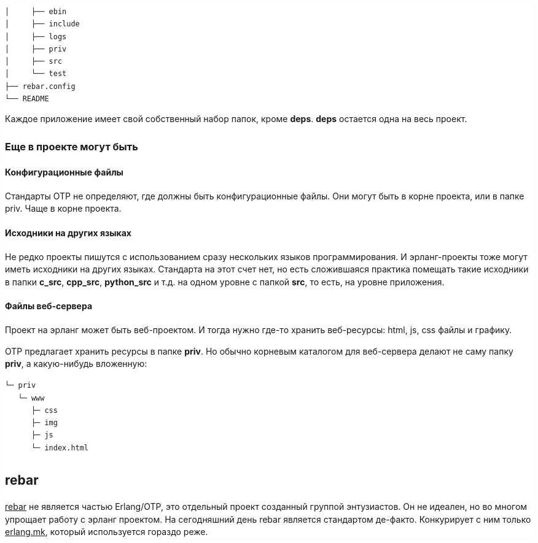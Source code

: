 ```
│     ├── ebin
│     ├── include
│     ├── logs
│     ├── priv
│     ├── src
│     └── test
├── rebar.config
└── README
```

Каждое приложение имеет свой собственный набор папок, кроме **deps**.
**deps** остается одна на весь проект.


### Еще в проекте могут быть


#### Конфигурационные файлы

Стандарты OTP не определяют, где должны быть конфигурационные
файлы. Они могут быть в корне проекта, или в папке priv.
Чаще в корне проекта.


#### Исходники на других языках

Не редко проекты пишутся с использованием сразу нескольких языков
программирования.  И эрланг-проекты тоже могут иметь исходники на
других языках.  Стандарта на этот счет нет, но есть сложившаяся
практика помещать такие исходники в папки **c_src**, **cpp_src**,
**python_src** и т.д. на одном уровне с папкой **src**, то есть, на
уровне приложения.


#### Файлы веб-сервера

Проект на эрланг может быть веб-проектом. И тогда нужно где-то
хранить веб-ресурсы: html, js, css файлы и графику.

OTP предлагает хранить ресурсы в папке **priv**. Но обычно корневым
каталогом для веб-сервера делают не саму папку **priv**, а
какую-нибудь вложенную:

```
└─ priv
   └─ www
      ├─ css
      ├─ img
      ├─ js
      └─ index.html
```


## rebar

[rebar](https://github.com/rebar/rebar) не является частью Erlang/OTP,
это отдельный проект созданный группой энтузиастов. Он не идеален, но
во многом упрощает работу с эрланг проектом. На сегодняшний день rebar
является стандартом де-факто.  Конкурирует с ним только
[erlang.mk](https://github.com/ninenines/erlang.mk), который
используется гораздо реже.
